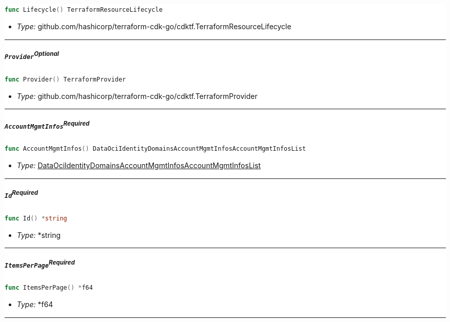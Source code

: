 ```go
func Lifecycle() TerraformResourceLifecycle
```

- *Type:* github.com/hashicorp/terraform-cdk-go/cdktf.TerraformResourceLifecycle

---

##### `Provider`<sup>Optional</sup> <a name="Provider" id="rhizo-co-terraform-provider-oci.dataOciIdentityDomainsAccountMgmtInfos.DataOciIdentityDomainsAccountMgmtInfos.property.provider"></a>

```go
func Provider() TerraformProvider
```

- *Type:* github.com/hashicorp/terraform-cdk-go/cdktf.TerraformProvider

---

##### `AccountMgmtInfos`<sup>Required</sup> <a name="AccountMgmtInfos" id="rhizo-co-terraform-provider-oci.dataOciIdentityDomainsAccountMgmtInfos.DataOciIdentityDomainsAccountMgmtInfos.property.accountMgmtInfos"></a>

```go
func AccountMgmtInfos() DataOciIdentityDomainsAccountMgmtInfosAccountMgmtInfosList
```

- *Type:* <a href="#rhizo-co-terraform-provider-oci.dataOciIdentityDomainsAccountMgmtInfos.DataOciIdentityDomainsAccountMgmtInfosAccountMgmtInfosList">DataOciIdentityDomainsAccountMgmtInfosAccountMgmtInfosList</a>

---

##### `Id`<sup>Required</sup> <a name="Id" id="rhizo-co-terraform-provider-oci.dataOciIdentityDomainsAccountMgmtInfos.DataOciIdentityDomainsAccountMgmtInfos.property.id"></a>

```go
func Id() *string
```

- *Type:* *string

---

##### `ItemsPerPage`<sup>Required</sup> <a name="ItemsPerPage" id="rhizo-co-terraform-provider-oci.dataOciIdentityDomainsAccountMgmtInfos.DataOciIdentityDomainsAccountMgmtInfos.property.itemsPerPage"></a>

```go
func ItemsPerPage() *f64
```

- *Type:* *f64

---